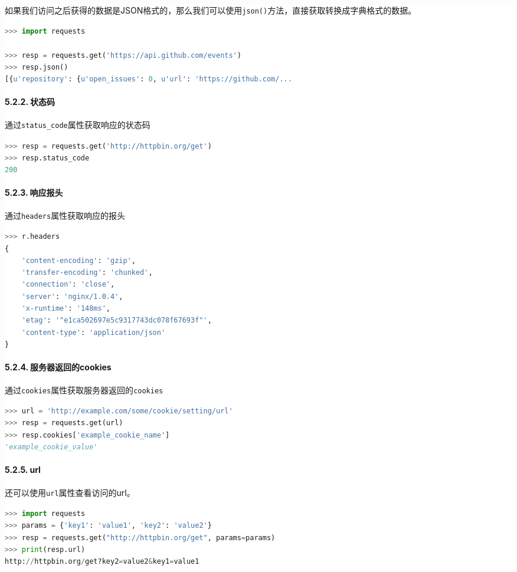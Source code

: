 如果我们访问之后获得的数据是JSON格式的，那么我们可以使用`json()`方法，直接获取转换成字典格式的数据。

```python
>>> import requests

>>> resp = requests.get('https://api.github.com/events')
>>> resp.json()
[{u'repository': {u'open_issues': 0, u'url': 'https://github.com/...
```

#### 5.2.2. 状态码

通过`status_code`属性获取响应的状态码

```python
>>> resp = requests.get('http://httpbin.org/get')
>>> resp.status_code
200
```

#### 5.2.3. 响应报头

通过`headers`属性获取响应的报头

```python
>>> r.headers
{
    'content-encoding': 'gzip',
    'transfer-encoding': 'chunked',
    'connection': 'close',
    'server': 'nginx/1.0.4',
    'x-runtime': '148ms',
    'etag': '"e1ca502697e5c9317743dc078f67693f"',
    'content-type': 'application/json'
}
```

#### 5.2.4. 服务器返回的cookies

通过`cookies`属性获取服务器返回的`cookies`

```python
>>> url = 'http://example.com/some/cookie/setting/url'
>>> resp = requests.get(url)
>>> resp.cookies['example_cookie_name']
'example_cookie_value'
```

#### 5.2.5. url

还可以使用`url`属性查看访问的url。

```python
>>> import requests
>>> params = {'key1': 'value1', 'key2': 'value2'}
>>> resp = requests.get("http://httpbin.org/get", params=params)
>>> print(resp.url)
http://httpbin.org/get?key2=value2&key1=value1
```
